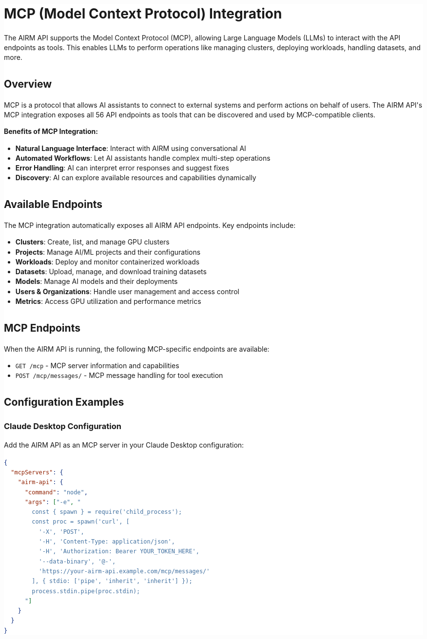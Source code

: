 # MCP (Model Context Protocol) Integration

The AIRM API supports the Model Context Protocol (MCP), allowing Large Language Models (LLMs) to interact with the API endpoints as tools. This enables LLMs to perform operations like managing clusters, deploying workloads, handling datasets, and more.

## Overview

MCP is a protocol that allows AI assistants to connect to external systems and perform actions on behalf of users. The AIRM API's MCP integration exposes all 56 API endpoints as tools that can be discovered and used by MCP-compatible clients.

**Benefits of MCP Integration:**
- **Natural Language Interface**: Interact with AIRM using conversational AI
- **Automated Workflows**: Let AI assistants handle complex multi-step operations
- **Error Handling**: AI can interpret error responses and suggest fixes
- **Discovery**: AI can explore available resources and capabilities dynamically

## Available Endpoints

The MCP integration automatically exposes all AIRM API endpoints. Key endpoints include:

- **Clusters**: Create, list, and manage GPU clusters
- **Projects**: Manage AI/ML projects and their configurations
- **Workloads**: Deploy and monitor containerized workloads
- **Datasets**: Upload, manage, and download training datasets
- **Models**: Manage AI models and their deployments
- **Users & Organizations**: Handle user management and access control
- **Metrics**: Access GPU utilization and performance metrics

## MCP Endpoints

When the AIRM API is running, the following MCP-specific endpoints are available:

- `GET /mcp` - MCP server information and capabilities
- `POST /mcp/messages/` - MCP message handling for tool execution

## Configuration Examples

### Claude Desktop Configuration

Add the AIRM API as an MCP server in your Claude Desktop configuration:

```json
{
  "mcpServers": {
    "airm-api": {
      "command": "node",
      "args": ["-e", "
        const { spawn } = require('child_process');
        const proc = spawn('curl', [
          '-X', 'POST',
          '-H', 'Content-Type: application/json',
          '-H', 'Authorization: Bearer YOUR_TOKEN_HERE',
          '--data-binary', '@-',
          'https://your-airm-api.example.com/mcp/messages/'
        ], { stdio: ['pipe', 'inherit', 'inherit'] });
        process.stdin.pipe(proc.stdin);
      "]
    }
  }
}
```
